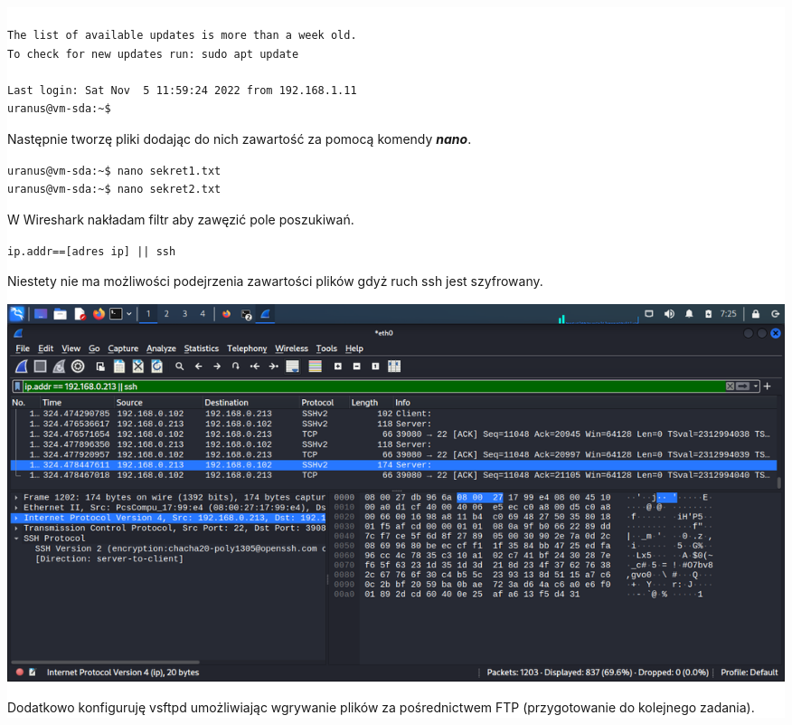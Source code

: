 ```console

The list of available updates is more than a week old.
To check for new updates run: sudo apt update

Last login: Sat Nov  5 11:59:24 2022 from 192.168.1.11
uranus@vm-sda:~$ 

```
Następnie tworzę pliki dodając do nich zawartość za pomocą komendy ***nano***.

```console
uranus@vm-sda:~$ nano sekret1.txt
uranus@vm-sda:~$ nano sekret2.txt 
```

W Wireshark nakładam filtr aby zawęzić pole poszukiwań.
```console
ip.addr==[adres ip] || ssh
```
Niestety nie ma możliwości podejrzenia zawartości plików gdyż ruch ssh jest szyfrowany.

![alt text](/screenshots/4_2.png)

Dodatkowo konfiguruję vsftpd umożliwiając wgrywanie plików za pośrednictwem FTP (przygotowanie do kolejnego zadania).
